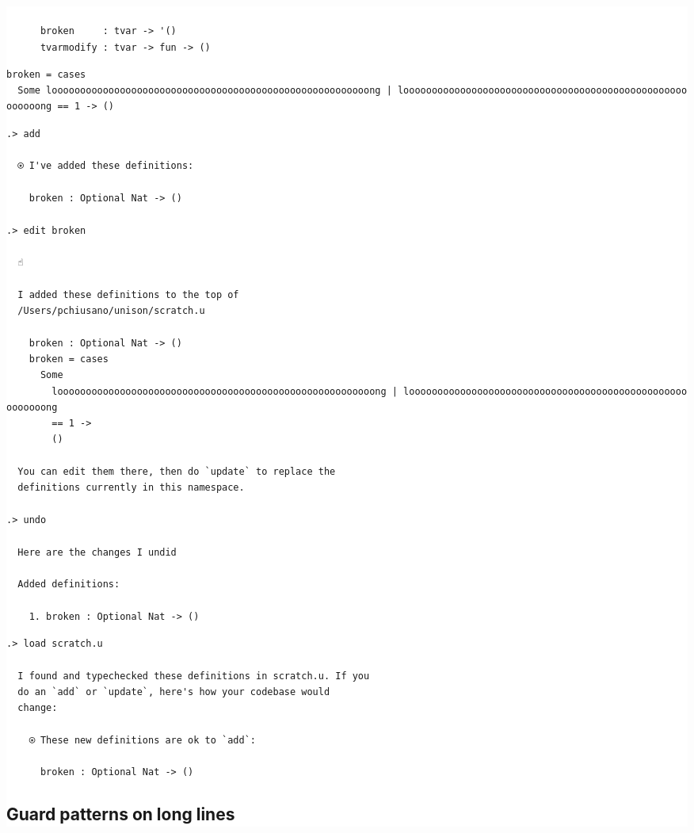 ```ucm
    
      broken     : tvar -> '()
      tvarmodify : tvar -> fun -> ()

```
```unison
broken = cases
  Some loooooooooooooooooooooooooooooooooooooooooooooooooooooooong | loooooooooooooooooooooooooooooooooooooooooooooooooooooooong == 1 -> ()
```

```ucm
.> add

  ⍟ I've added these definitions:
  
    broken : Optional Nat -> ()

.> edit broken

  ☝️
  
  I added these definitions to the top of
  /Users/pchiusano/unison/scratch.u
  
    broken : Optional Nat -> ()
    broken = cases
      Some
        loooooooooooooooooooooooooooooooooooooooooooooooooooooooong | loooooooooooooooooooooooooooooooooooooooooooooooooooooooong
        == 1 ->
        ()
  
  You can edit them there, then do `update` to replace the
  definitions currently in this namespace.

.> undo

  Here are the changes I undid
  
  Added definitions:
  
    1. broken : Optional Nat -> ()

```
```ucm
.> load scratch.u

  I found and typechecked these definitions in scratch.u. If you
  do an `add` or `update`, here's how your codebase would
  change:
  
    ⍟ These new definitions are ok to `add`:
    
      broken : Optional Nat -> ()

```
## Guard patterns on long lines
